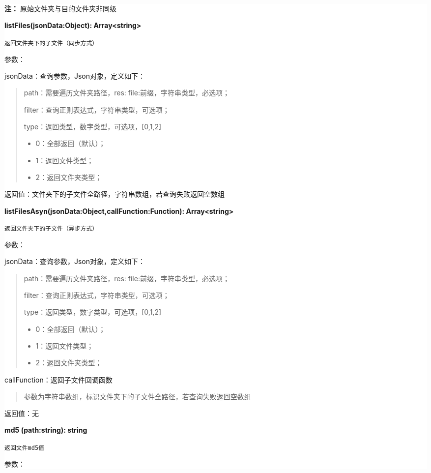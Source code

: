 **注：** 原始文件夹与目的文件夹非同级  


<span id="ff_19">**listFiles(jsonData:Object): Array&lt;string&gt;**</span>  

<code>返回文件夹下的子文件（同步方式）</code>  

参数：  

jsonData：查询参数，Json对象，定义如下：  

>   path：需要遍历文件夹路径，res: file:前缀，字符串类型，必选项；  
>   
>    filter：查询正则表达式，字符串类型，可选项；  
>    
>    type：返回类型，数字类型，可选项，[0,1,2]
>    
>  -  0：全部返回（默认）；
>  
>  -  1：返回文件类型；
>  
>  -  2：返回文件夹类型；

返回值：文件夹下的子文件全路径，字符串数组，若查询失败返回空数组 



<span id="ff_20">**listFilesAsyn(jsonData:Object,callFunction:Function): Array&lt;string&gt;**</span>  

<code>返回文件夹下的子文件（异步方式）</code>  

 参数：  

jsonData：查询参数，Json对象，定义如下：  

>   path：需要遍历文件夹路径，res: file:前缀，字符串类型，必选项；  
>   
>    filter：查询正则表达式，字符串类型，可选项；  
>    
>    type：返回类型，数字类型，可选项，[0,1,2]
>    
>  -  0：全部返回（默认）；
>  
>  -  1：返回文件类型；
>  
>  -  2：返回文件夹类型；

callFunction：返回子文件回调函数

> 参数为字符串数组，标识文件夹下的子文件全路径，若查询失败返回空数组  


返回值：无 


<span id="ff_21">**md5 (path:string): string**</span>  

<code>返回文件md5值</code>    

参数：  
